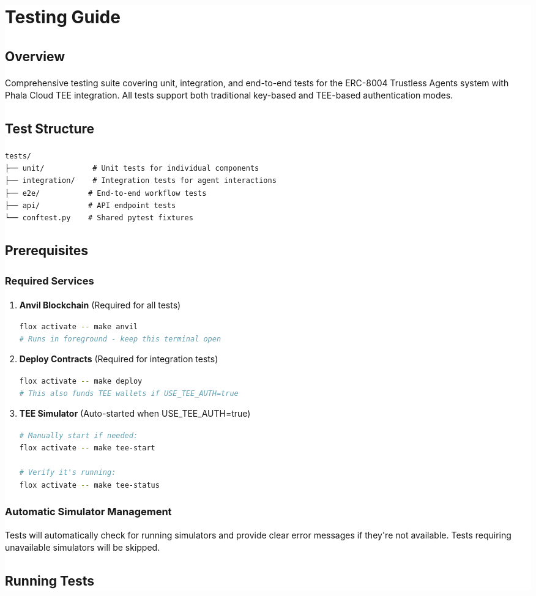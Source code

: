 # Testing Guide

## Overview

Comprehensive testing suite covering unit, integration, and end-to-end tests for the ERC-8004 Trustless Agents system with Phala Cloud TEE integration. All tests support both traditional key-based and TEE-based authentication modes.

## Test Structure

```
tests/
├── unit/           # Unit tests for individual components
├── integration/    # Integration tests for agent interactions
├── e2e/           # End-to-end workflow tests
├── api/           # API endpoint tests
└── conftest.py    # Shared pytest fixtures
```

## Prerequisites

### Required Services

1. **Anvil Blockchain** (Required for all tests)
   ```bash
   flox activate -- make anvil
   # Runs in foreground - keep this terminal open
   ```

2. **Deploy Contracts** (Required for integration tests)
   ```bash
   flox activate -- make deploy
   # This also funds TEE wallets if USE_TEE_AUTH=true
   ```

3. **TEE Simulator** (Auto-started when USE_TEE_AUTH=true)
   ```bash
   # Manually start if needed:
   flox activate -- make tee-start
   
   # Verify it's running:
   flox activate -- make tee-status
   ```

### Automatic Simulator Management

Tests will automatically check for running simulators and provide clear error messages if they're not available. Tests requiring unavailable simulators will be skipped.

## Running Tests
